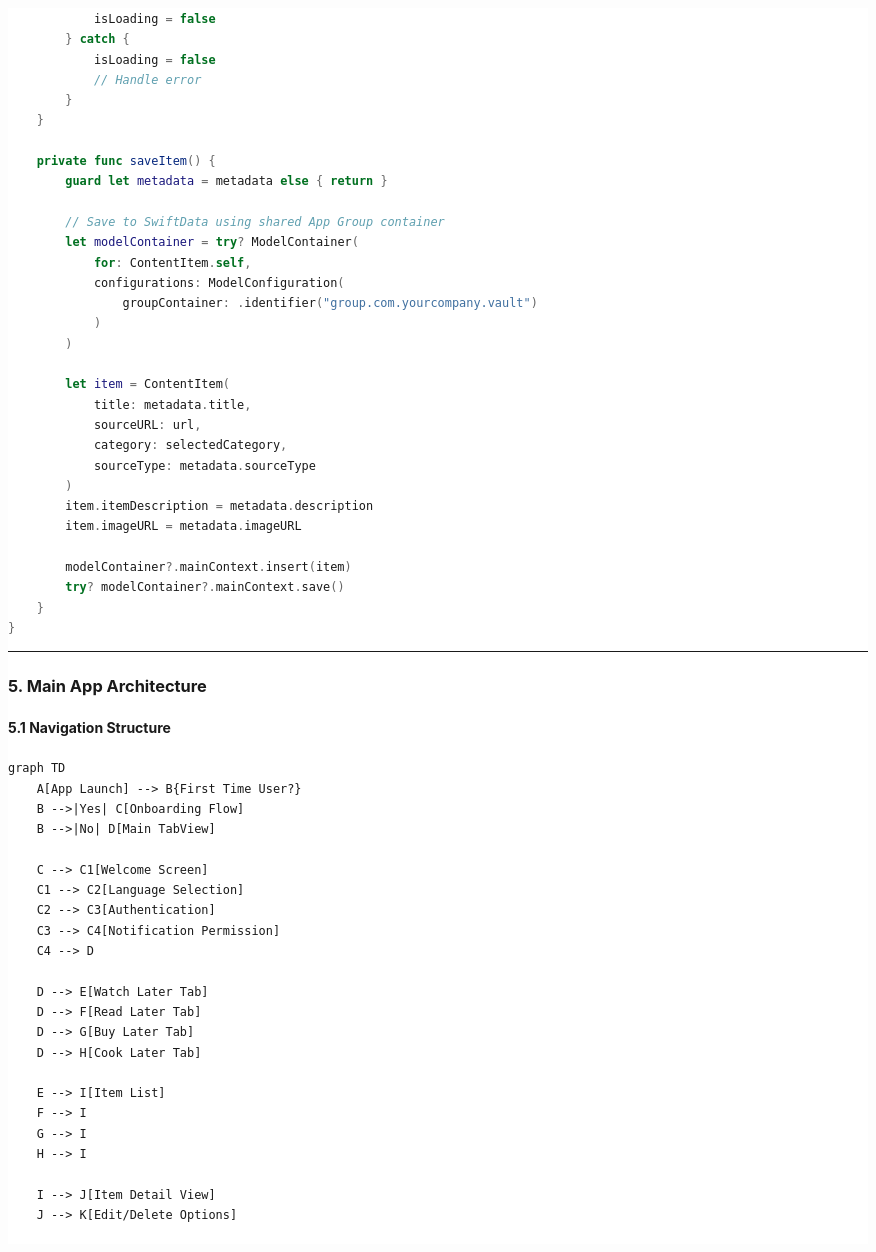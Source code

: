 ```swift
            isLoading = false
        } catch {
            isLoading = false
            // Handle error
        }
    }
    
    private func saveItem() {
        guard let metadata = metadata else { return }
        
        // Save to SwiftData using shared App Group container
        let modelContainer = try? ModelContainer(
            for: ContentItem.self,
            configurations: ModelConfiguration(
                groupContainer: .identifier("group.com.yourcompany.vault")
            )
        )
        
        let item = ContentItem(
            title: metadata.title,
            sourceURL: url,
            category: selectedCategory,
            sourceType: metadata.sourceType
        )
        item.itemDescription = metadata.description
        item.imageURL = metadata.imageURL
        
        modelContainer?.mainContext.insert(item)
        try? modelContainer?.mainContext.save()
    }
}
```

---

### 5. Main App Architecture

#### 5.1 Navigation Structure

```mermaid
graph TD
    A[App Launch] --> B{First Time User?}
    B -->|Yes| C[Onboarding Flow]
    B -->|No| D[Main TabView]
    
    C --> C1[Welcome Screen]
    C1 --> C2[Language Selection]
    C2 --> C3[Authentication]
    C3 --> C4[Notification Permission]
    C4 --> D
    
    D --> E[Watch Later Tab]
    D --> F[Read Later Tab]
    D --> G[Buy Later Tab]
    D --> H[Cook Later Tab]
    
    E --> I[Item List]
    F --> I
    G --> I
    H --> I
    
    I --> J[Item Detail View]
    J --> K[Edit/Delete Options]
    
```